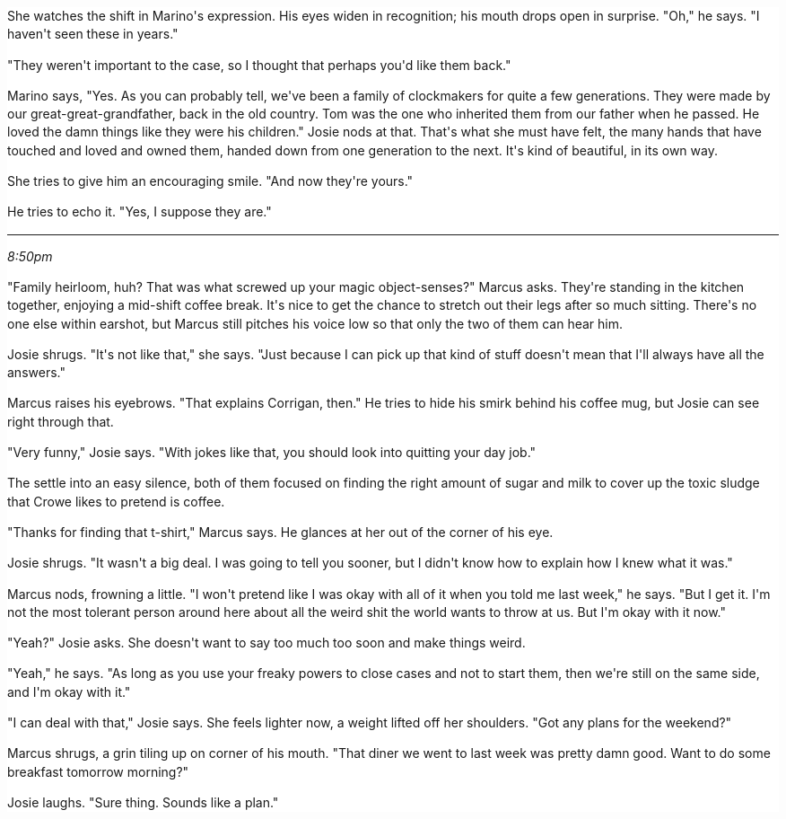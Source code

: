 She watches the shift in Marino's expression. His eyes widen in recognition; his mouth drops open in surprise. "Oh," he says. "I haven't seen these in years."

"They weren't important to the case, so I thought that perhaps you'd like them back."

Marino says, "Yes. As you can probably tell, we've been a family of clockmakers for quite a few generations. They were made by our great-great-grandfather, back in the old country. Tom was the one who inherited them from our father when he passed. He loved the damn things like they were his children." Josie nods at that. That's what she must have felt, the many hands that have touched and loved and owned them, handed down from one generation to the next. It's kind of beautiful, in its own way.

She tries to give him an encouraging smile. "And now they're yours."

He tries to echo it. "Yes, I suppose they are."



---


*8:50pm*


"Family heirloom, huh? That was what screwed up your magic object-senses?" Marcus asks. They're standing in the kitchen together, enjoying a mid-shift coffee break. It's nice to get the chance to stretch out their legs after so much sitting. There's no one else within earshot, but Marcus still pitches his voice low so that only the two of them can hear him.

Josie shrugs. "It's not like that," she says. "Just because I can pick up that kind of stuff doesn't mean that I'll always have all the answers."

Marcus raises his eyebrows. "That explains Corrigan, then." He tries to hide his smirk behind his coffee mug, but Josie can see right through that.

"Very funny," Josie says. "With jokes like that, you should look into quitting your day job."

The settle into an easy silence, both of them focused on finding the right amount of sugar and milk to cover up the toxic sludge that Crowe likes to pretend is coffee.

"Thanks for finding that t-shirt," Marcus says. He glances at her out of the corner of his eye.

Josie shrugs. "It wasn't a big deal. I was going to tell you sooner, but I didn't know how to explain how I knew what it was."

Marcus nods, frowning a little. "I won't pretend like I was okay with all of it when you told me last week," he says. "But I get it. I'm not the most tolerant person around here about all the weird shit the world wants to throw at us. But I'm okay with it now."

"Yeah?" Josie asks. She doesn't want to say too much too soon and make things weird.

"Yeah," he says. "As long as you use your freaky powers to close cases and not to start them, then we're still on the same side, and I'm okay with it."

"I can deal with that," Josie says. She feels lighter now, a weight lifted off her shoulders. "Got any plans for the weekend?"

Marcus shrugs, a grin tiling up on corner of his mouth. "That diner we went to last week was pretty damn good. Want to do some breakfast tomorrow morning?"

Josie laughs. "Sure thing. Sounds like a plan."
